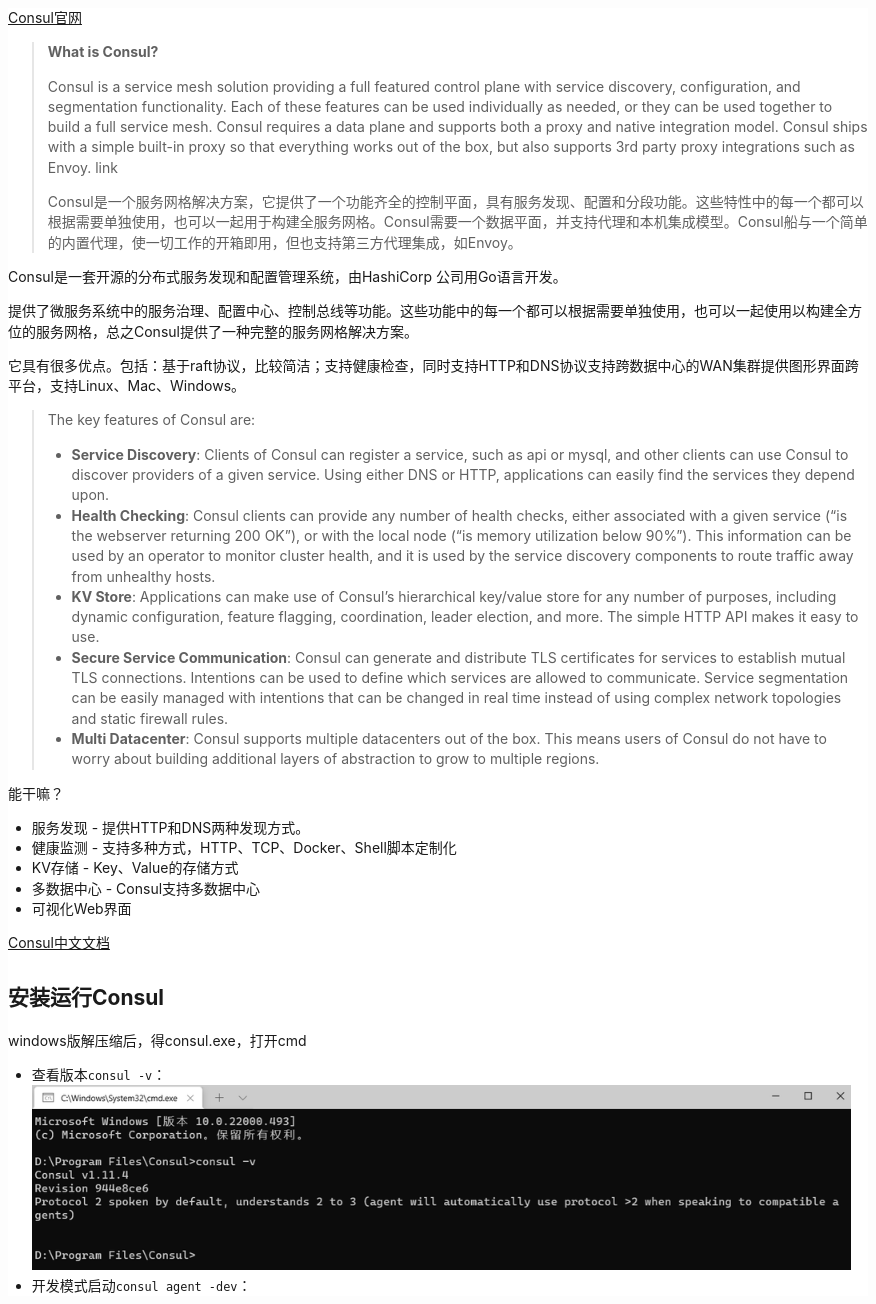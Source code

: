 [Consul官网](https://www.consul.io/)

> **What is Consul?**
>
> Consul is a service mesh solution providing a full featured control plane with service discovery, configuration, and segmentation functionality. Each of these features can be used individually as needed, or they can be used together to build a full service mesh. Consul requires a data plane and supports both a proxy and native integration model. Consul ships with a simple built-in proxy so that everything works out of the box, but also supports 3rd party proxy integrations such as Envoy. link
>
> Consul是一个服务网格解决方案，它提供了一个功能齐全的控制平面，具有服务发现、配置和分段功能。这些特性中的每一个都可以根据需要单独使用，也可以一起用于构建全服务网格。Consul需要一个数据平面，并支持代理和本机集成模型。Consul船与一个简单的内置代理，使一切工作的开箱即用，但也支持第三方代理集成，如Envoy。

Consul是一套开源的分布式服务发现和配置管理系统，由HashiCorp 公司用Go语言开发。

提供了微服务系统中的服务治理、配置中心、控制总线等功能。这些功能中的每一个都可以根据需要单独使用，也可以一起使用以构建全方位的服务网格，总之Consul提供了一种完整的服务网格解决方案。

它具有很多优点。包括：基于raft协议，比较简洁；支持健康检查，同时支持HTTP和DNS协议支持跨数据中心的WAN集群提供图形界面跨平台，支持Linux、Mac、Windows。

> The key features of Consul are:
>
> - **Service Discovery**: Clients of Consul can register a service, such as api or mysql, and other clients can use Consul to discover providers of a given service. Using either DNS or HTTP, applications can easily find the services they depend upon.
> - **Health Checking**: Consul clients can provide any number of health checks, either associated with a given service (“is the webserver returning 200 OK”), or with the local node (“is memory utilization below 90%”). This information can be used by an operator to monitor cluster health, and it is used by the service discovery components to route traffic away from unhealthy hosts.
> - **KV Store**: Applications can make use of Consul’s hierarchical key/value store for any number of purposes, including dynamic configuration, feature flagging, coordination, leader election, and more. The simple HTTP API makes it easy to use.
> - **Secure Service Communication**: Consul can generate and distribute TLS certificates for services to establish mutual TLS connections. Intentions can be used to define which services are allowed to communicate. Service segmentation can be easily managed with intentions that can be changed in real time instead of using complex network topologies and static firewall rules.
> - **Multi Datacenter**: Consul supports multiple datacenters out of the box. This means users of Consul do not have to worry about building additional layers of abstraction to grow to multiple regions.

能干嘛？

- 服务发现 - 提供HTTP和DNS两种发现方式。
- 健康监测 - 支持多种方式，HTTP、TCP、Docker、Shell脚本定制化
- KV存储 - Key、Value的存储方式
- 多数据中心 - Consul支持多数据中心
- 可视化Web界面

[Consul中文文档](https://www.springcloud.cc/spring-cloud-consul.html)

## 安装运行Consul

windows版解压缩后，得consul.exe，打开cmd

- 查看版本`consul -v`：
  <img src="img(SpringCloud)/image-20220301151008728.png" alt="image-20220301151008728" style="zoom:80%;" />
- 开发模式启动`consul agent -dev`：